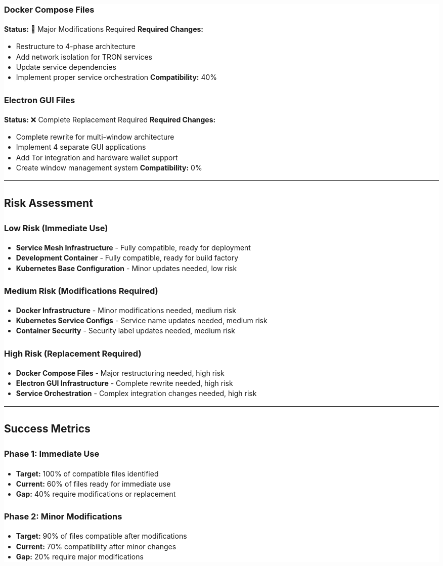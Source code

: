### Docker Compose Files
**Status:** 🔧 Major Modifications Required
**Required Changes:**
- Restructure to 4-phase architecture
- Add network isolation for TRON services
- Update service dependencies
- Implement proper service orchestration
**Compatibility:** 40%

### Electron GUI Files
**Status:** ❌ Complete Replacement Required
**Required Changes:**
- Complete rewrite for multi-window architecture
- Implement 4 separate GUI applications
- Add Tor integration and hardware wallet support
- Create window management system
**Compatibility:** 0%

---

## Risk Assessment

### Low Risk (Immediate Use)
- **Service Mesh Infrastructure** - Fully compatible, ready for deployment
- **Development Container** - Fully compatible, ready for build factory
- **Kubernetes Base Configuration** - Minor updates needed, low risk

### Medium Risk (Modifications Required)
- **Docker Infrastructure** - Minor modifications needed, medium risk
- **Kubernetes Service Configs** - Service name updates needed, medium risk
- **Container Security** - Security label updates needed, medium risk

### High Risk (Replacement Required)
- **Docker Compose Files** - Major restructuring needed, high risk
- **Electron GUI Infrastructure** - Complete rewrite needed, high risk
- **Service Orchestration** - Complex integration changes needed, high risk

---

## Success Metrics

### Phase 1: Immediate Use
- **Target:** 100% of compatible files identified
- **Current:** 60% of files ready for immediate use
- **Gap:** 40% require modifications or replacement

### Phase 2: Minor Modifications
- **Target:** 90% of files compatible after modifications
- **Current:** 70% compatibility after minor changes
- **Gap:** 20% require major modifications
